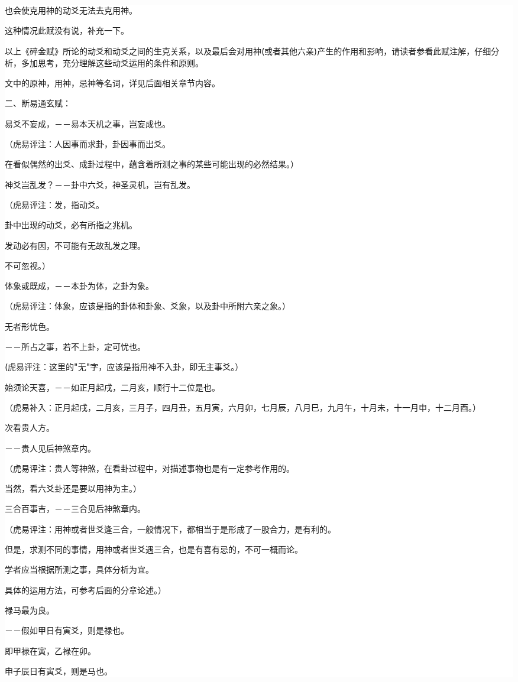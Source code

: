 也会使克用神的动爻无法去克用神。

这种情况此赋没有说，补充一下。

以上《碎金赋》所论的动爻和动爻之间的生克关系，以及最后会对用神(或者其他六亲)产生的作用和影响，请读者参看此赋注解，仔细分析，多加思考，充分理解这些动爻运用的条件和原则。

文中的原神，用神，忌神等名词，详见后面相关章节内容。

二、断易通玄赋：

易爻不妄成，－－易本天机之事，岂妄成也。

（虎易评注：人因事而求卦，卦因事而出爻。

在看似偶然的出爻、成卦过程中，蕴含着所测之事的某些可能出现的必然结果。）

神爻岂乱发？－－卦中六爻，神圣灵机，岂有乱发。

（虎易评注：发，指动爻。

卦中出现的动爻，必有所指之兆机。

发动必有因，不可能有无故乱发之理。

不可忽视。）

体象或既成，－－本卦为体，之卦为象。

（虎易评注：体象，应该是指的卦体和卦象、爻象，以及卦中所附六亲之象。）

无者形忧色。

－－所占之事，若不上卦，定可忧也。

(虎易评注：这里的"无"字，应该是指用神不入卦，即无主事爻。）

始须论天喜，－－如正月起戌，二月亥，顺行十二位是也。

（虎易补入：正月起戌，二月亥，三月子，四月丑，五月寅，六月卯，七月辰，八月巳，九月午，十月未，十一月申，十二月酉。）

次看贵人方。

－－贵人见后神煞章内。

（虎易评注：贵人等神煞，在看卦过程中，对描述事物也是有一定参考作用的。

当然，看六爻卦还是要以用神为主。）

三合百事吉，－－三合见后神煞章内。

（虎易评注：用神或者世爻逢三合，一般情况下，都相当于是形成了一股合力，是有利的。

但是，求测不同的事情，用神或者世爻遇三合，也是有喜有忌的，不可一概而论。

学者应当根据所测之事，具体分析为宜。

具体的运用方法，可参考后面的分章论述。）

禄马最为良。

－－假如甲日有寅爻，则是禄也。

即甲禄在寅，乙禄在卯。

申子辰日有寅爻，则是马也。
